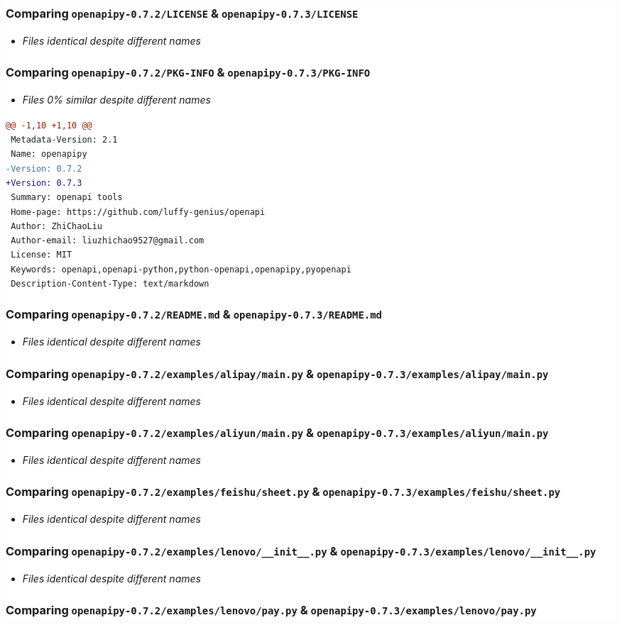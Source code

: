 
### Comparing `openapipy-0.7.2/LICENSE` & `openapipy-0.7.3/LICENSE`

 * *Files identical despite different names*

### Comparing `openapipy-0.7.2/PKG-INFO` & `openapipy-0.7.3/PKG-INFO`

 * *Files 0% similar despite different names*

```diff
@@ -1,10 +1,10 @@
 Metadata-Version: 2.1
 Name: openapipy
-Version: 0.7.2
+Version: 0.7.3
 Summary: openapi tools
 Home-page: https://github.com/luffy-genius/openapi
 Author: ZhiChaoLiu
 Author-email: liuzhichao9527@gmail.com
 License: MIT
 Keywords: openapi,openapi-python,python-openapi,openapipy,pyopenapi
 Description-Content-Type: text/markdown
```

### Comparing `openapipy-0.7.2/README.md` & `openapipy-0.7.3/README.md`

 * *Files identical despite different names*

### Comparing `openapipy-0.7.2/examples/alipay/main.py` & `openapipy-0.7.3/examples/alipay/main.py`

 * *Files identical despite different names*

### Comparing `openapipy-0.7.2/examples/aliyun/main.py` & `openapipy-0.7.3/examples/aliyun/main.py`

 * *Files identical despite different names*

### Comparing `openapipy-0.7.2/examples/feishu/sheet.py` & `openapipy-0.7.3/examples/feishu/sheet.py`

 * *Files identical despite different names*

### Comparing `openapipy-0.7.2/examples/lenovo/__init__.py` & `openapipy-0.7.3/examples/lenovo/__init__.py`

 * *Files identical despite different names*

### Comparing `openapipy-0.7.2/examples/lenovo/pay.py` & `openapipy-0.7.3/examples/lenovo/pay.py`
